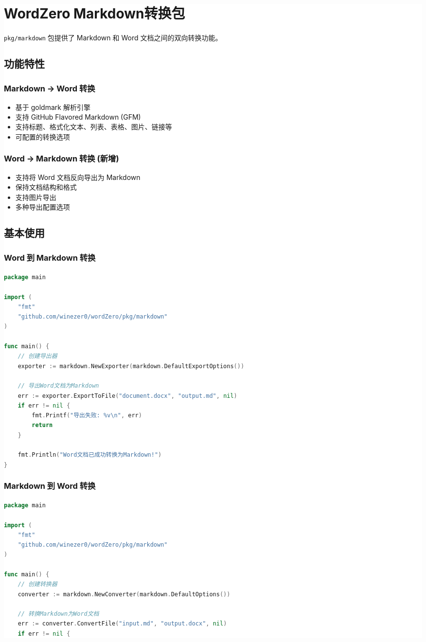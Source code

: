 # WordZero Markdown转换包

`pkg/markdown` 包提供了 Markdown 和 Word 文档之间的双向转换功能。

## 功能特性

### Markdown → Word 转换
- 基于 goldmark 解析引擎
- 支持 GitHub Flavored Markdown (GFM)
- 支持标题、格式化文本、列表、表格、图片、链接等
- 可配置的转换选项

### Word → Markdown 转换 (新增)
- 支持将 Word 文档反向导出为 Markdown
- 保持文档结构和格式
- 支持图片导出
- 多种导出配置选项

## 基本使用

### Word 到 Markdown 转换

```go
package main

import (
    "fmt"
    "github.com/winezer0/wordZero/pkg/markdown"
)

func main() {
    // 创建导出器
    exporter := markdown.NewExporter(markdown.DefaultExportOptions())
    
    // 导出Word文档为Markdown
    err := exporter.ExportToFile("document.docx", "output.md", nil)
    if err != nil {
        fmt.Printf("导出失败: %v\n", err)
        return
    }
    
    fmt.Println("Word文档已成功转换为Markdown!")
}
```

### Markdown 到 Word 转换

```go
package main

import (
    "fmt"
    "github.com/winezer0/wordZero/pkg/markdown"
)

func main() {
    // 创建转换器
    converter := markdown.NewConverter(markdown.DefaultOptions())
    
    // 转换Markdown为Word文档
    err := converter.ConvertFile("input.md", "output.docx", nil)
    if err != nil {
```
